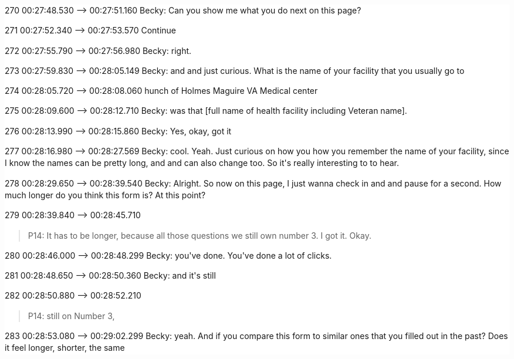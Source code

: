 270
00:27:48.530 --> 00:27:51.160
Becky: Can you show me what you do next on this page?

271
00:27:52.340 --> 00:27:53.570
Continue

272
00:27:55.790 --> 00:27:56.980
Becky: right.

273
00:27:59.830 --> 00:28:05.149
Becky: and and just curious. What is the name of your facility that you usually go to

274
00:28:05.720 --> 00:28:08.060
hunch of Holmes Maguire VA Medical center

275
00:28:09.600 --> 00:28:12.710
Becky: was that [full name of health facility including Veteran name].

276
00:28:13.990 --> 00:28:15.860
Becky: Yes, okay, got it

277
00:28:16.980 --> 00:28:27.569
Becky: cool. Yeah. Just curious on how you how you remember the name of your facility, since I know the names can be pretty long, and and can also change too. So it's really interesting to to hear.

278
00:28:29.650 --> 00:28:39.540
Becky: Alright. So now on this page, I just wanna check in and and pause for a second. How much longer do you think this form is? At this point?

279
00:28:39.840 --> 00:28:45.710
> P14: It has to be longer, because all those questions we still own number 3. I got it. Okay.

280
00:28:46.000 --> 00:28:48.299
Becky: you've done. You've done a lot of clicks.

281
00:28:48.650 --> 00:28:50.360
Becky: and it's still

282
00:28:50.880 --> 00:28:52.210
> P14: still on Number 3,

283
00:28:53.080 --> 00:29:02.299
Becky: yeah. And if you compare this form to similar ones that you filled out in the past? Does it feel longer, shorter, the same
